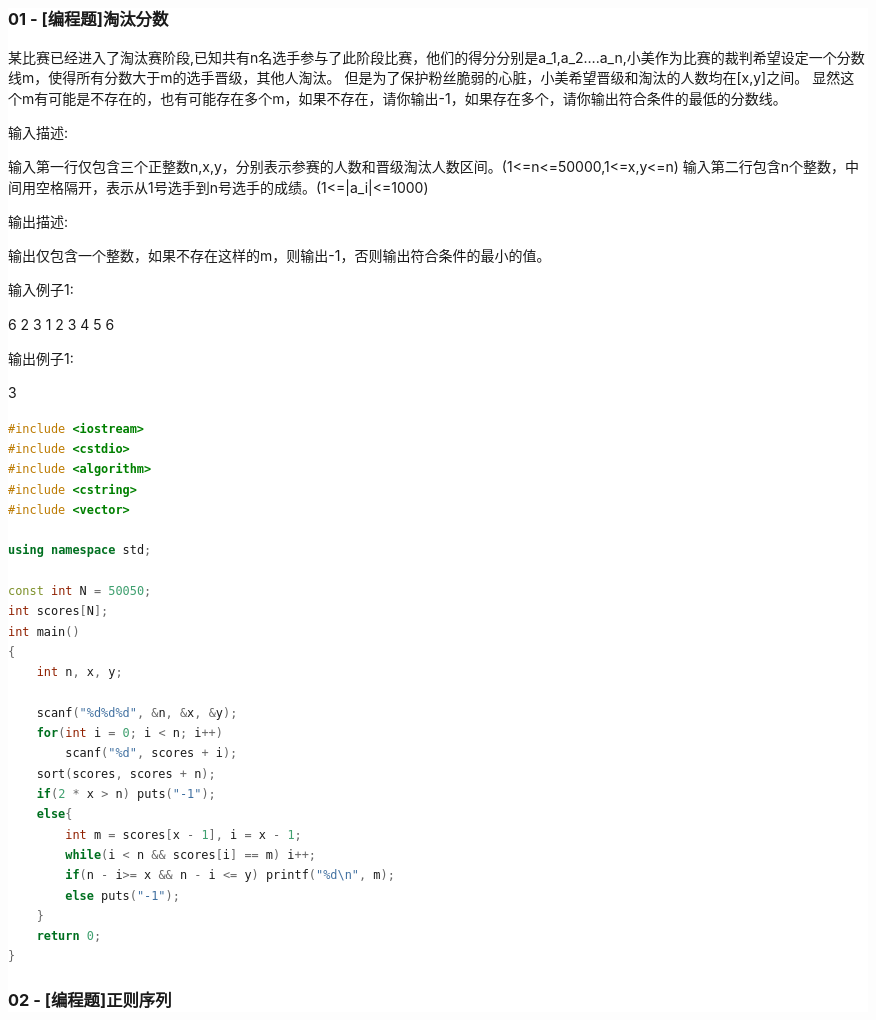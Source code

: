 

### 01 - [编程题]淘汰分数

某比赛已经进入了淘汰赛阶段,已知共有n名选手参与了此阶段比赛，他们的得分分别是a_1,a_2….a_n,小美作为比赛的裁判希望设定一个分数线m，使得所有分数大于m的选手晋级，其他人淘汰。
但是为了保护粉丝脆弱的心脏，小美希望晋级和淘汰的人数均在[x,y]之间。
显然这个m有可能是不存在的，也有可能存在多个m，如果不存在，请你输出-1，如果存在多个，请你输出符合条件的最低的分数线。

输入描述:

输入第一行仅包含三个正整数n,x,y，分别表示参赛的人数和晋级淘汰人数区间。(1<=n<=50000,1<=x,y<=n)
输入第二行包含n个整数，中间用空格隔开，表示从1号选手到n号选手的成绩。(1<=|a_i|<=1000)

输出描述:

输出仅包含一个整数，如果不存在这样的m，则输出-1，否则输出符合条件的最小的值。

输入例子1:

6 2 3
1 2 3 4 5 6

输出例子1:

3

```cpp
#include <iostream>
#include <cstdio>
#include <algorithm>
#include <cstring>
#include <vector>

using namespace std;

const int N = 50050;
int scores[N];
int main()
{
    int n, x, y;
    
    scanf("%d%d%d", &n, &x, &y);
    for(int i = 0; i < n; i++)
        scanf("%d", scores + i);
    sort(scores, scores + n);
    if(2 * x > n) puts("-1");
    else{
        int m = scores[x - 1], i = x - 1;
        while(i < n && scores[i] == m) i++;
        if(n - i>= x && n - i <= y) printf("%d\n", m);
        else puts("-1");
    }
    return 0;
}
```

### 02 - [编程题]正则序列
